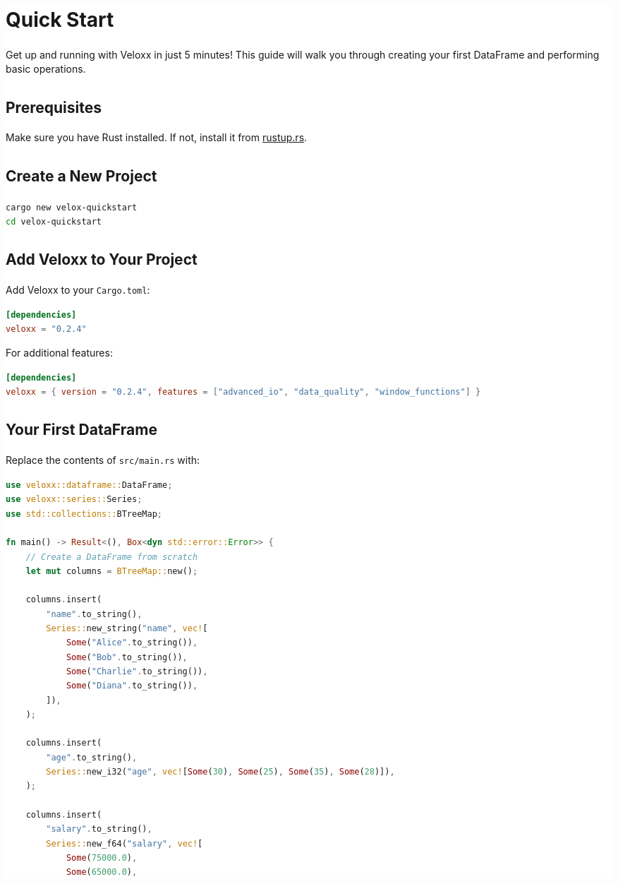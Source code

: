 # Quick Start

Get up and running with Veloxx in just 5 minutes! This guide will walk you through creating your first DataFrame and performing basic operations.

## Prerequisites

Make sure you have Rust installed. If not, install it from [rustup.rs](https://rustup.rs/).

## Create a New Project

```bash
cargo new velox-quickstart
cd velox-quickstart
```

## Add Veloxx to Your Project

Add Veloxx to your `Cargo.toml`:

```toml title="Cargo.toml"
[dependencies]
veloxx = "0.2.4"
```

For additional features:

```toml title="Cargo.toml"
[dependencies]
veloxx = { version = "0.2.4", features = ["advanced_io", "data_quality", "window_functions"] }
```

## Your First DataFrame

Replace the contents of `src/main.rs` with:

```rust title="src/main.rs"
use veloxx::dataframe::DataFrame;
use veloxx::series::Series;
use std::collections::BTreeMap;

fn main() -> Result<(), Box<dyn std::error::Error>> {
    // Create a DataFrame from scratch
    let mut columns = BTreeMap::new();
    
    columns.insert(
        "name".to_string(),
        Series::new_string("name", vec![
            Some("Alice".to_string()),
            Some("Bob".to_string()),
            Some("Charlie".to_string()),
            Some("Diana".to_string()),
        ]),
    );
    
    columns.insert(
        "age".to_string(),
        Series::new_i32("age", vec![Some(30), Some(25), Some(35), Some(28)]),
    );
    
    columns.insert(
        "salary".to_string(),
        Series::new_f64("salary", vec![
            Some(75000.0), 
            Some(65000.0), 
```